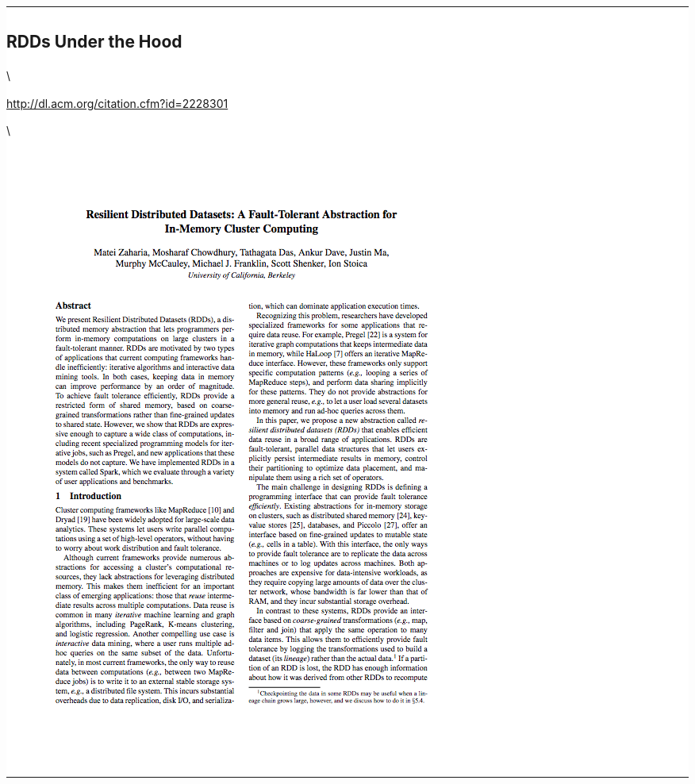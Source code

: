 - - -

## RDDs Under the Hood

\ 

<http://dl.acm.org/citation.cfm?id=2228301>

\ 

![](pics/RDDpaper-full.png)

- - -
